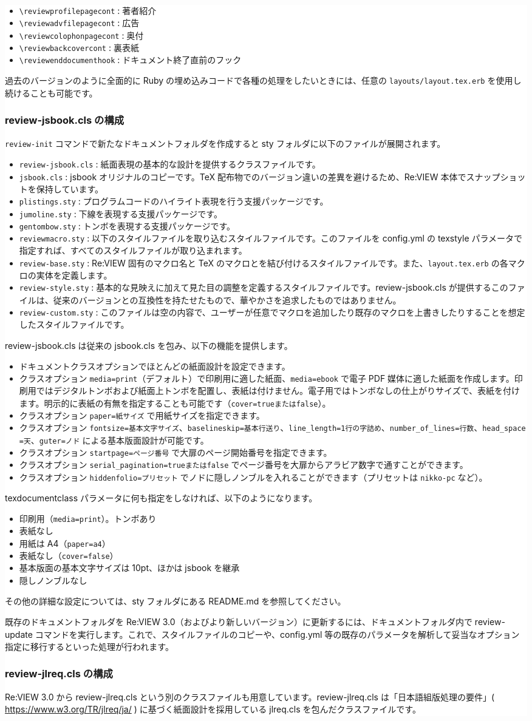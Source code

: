 * `\reviewprofilepagecont` : 著者紹介
* `\reviewadvfilepagecont` : 広告
* `\reviewcolophonpagecont` : 奥付
* `\reviewbackcovercont` : 裏表紙
* `\reviewenddocumenthook` : ドキュメント終了直前のフック

過去のバージョンのように全面的に Ruby の埋め込みコードで各種の処理をしたいときには、任意の `layouts/layout.tex.erb` を使用し続けることも可能です。

### review-jsbook.cls の構成

`review-init` コマンドで新たなドキュメントフォルダを作成すると sty フォルダに以下のファイルが展開されます。

* `review-jsbook.cls` : 紙面表現の基本的な設計を提供するクラスファイルです。
* `jsbook.cls` : jsbook オリジナルのコピーです。TeX 配布物でのバージョン違いの差異を避けるため、Re:VIEW 本体でスナップショットを保持しています。
* `plistings.sty` : プログラムコードのハイライト表現を行う支援パッケージです。
* `jumoline.sty` : 下線を表現する支援パッケージです。
* `gentombow.sty` : トンボを表現する支援パッケージです。
* `reviewmacro.sty` : 以下のスタイルファイルを取り込むスタイルファイルです。このファイルを config.yml の texstyle パラメータで指定すれば、すべてのスタイルファイルが取り込まれます。
* `review-base.sty` : Re:VIEW 固有のマクロ名と TeX のマクロとを結び付けるスタイルファイルです。また、`layout.tex.erb` の各マクロの実体を定義します。
* `review-style.sty` : 基本的な見映えに加えて見た目の調整を定義するスタイルファイルです。review-jsbook.cls が提供するこのファイルは、従来のバージョンとの互換性を持たせたもので、華やかさを追求したものではありません。
* `review-custom.sty` : このファイルは空の内容で、ユーザーが任意でマクロを追加したり既存のマクロを上書きしたりすることを想定したスタイルファイルです。

review-jsbook.cls は従来の jsbook.cls を包み、以下の機能を提供します。

* ドキュメントクラスオプションでほとんどの紙面設計を設定できます。
* クラスオプション `media=print`（デフォルト）で印刷用に適した紙面、`media=ebook` で電子 PDF 媒体に適した紙面を作成します。印刷用ではデジタルトンボおよび紙面上トンボを配置し、表紙は付けません。電子用ではトンボなしの仕上がりサイズで、表紙を付けます。明示的に表紙の有無を指定することも可能です（`cover=trueまたはfalse`）。
* クラスオプション `paper=紙サイズ` で用紙サイズを指定できます。
* クラスオプション `fontsize=基本文字サイズ`、`baselineskip=基本行送り`、`line_length=1行の字詰め`、`number_of_lines=行数`、`head_space=天`、`guter=ノド` による基本版面設計が可能です。
* クラスオプション `startpage=ページ番号` で大扉のページ開始番号を指定できます。
* クラスオプション `serial_pagination=trueまたはfalse` でページ番号を大扉からアラビア数字で通すことができます。
* クラスオプション `hiddenfolio=プリセット` でノドに隠しノンブルを入れることができます（プリセットは `nikko-pc` など）。

texdocumentclass パラメータに何も指定をしなければ、以下のようになります。

* 印刷用（`media=print`）。トンボあり
* 表紙なし
* 用紙は A4（`paper=a4`）
* 表紙なし（`cover=false`）
* 基本版面の基本文字サイズは 10pt、ほかは jsbook を継承
* 隠しノンブルなし

その他の詳細な設定については、sty フォルダにある README.md を参照してください。

既存のドキュメントフォルダを Re:VIEW 3.0（およびより新しいバージョン）に更新するには、ドキュメントフォルダ内で review-update コマンドを実行します。これで、スタイルファイルのコピーや、config.yml 等の既存のパラメータを解析して妥当なオプション指定に移行するといった処理が行われます。

### review-jlreq.cls の構成

Re:VIEW 3.0 から review-jlreq.cls という別のクラスファイルも用意しています。review-jlreq.cls は「日本語組版処理の要件」( https://www.w3.org/TR/jlreq/ja/ ) に基づく紙面設計を採用している jlreq.cls を包んだクラスファイルです。
